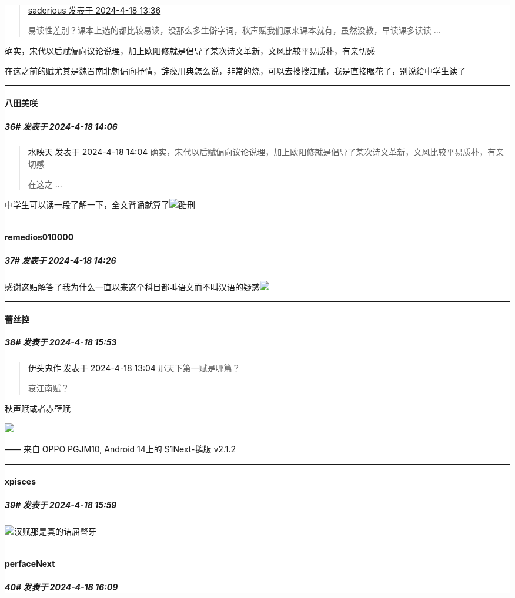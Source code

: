 <blockquote><a href="httphttps://bbs.saraba1st.com/2b/forum.php?mod=redirect&amp;goto=findpost&amp;pid=64638612&amp;ptid=2180395" target="_blank">saderious 发表于 2024-4-18 13:36</a>

易读性差别？课本上选的都比较易读，没那么多生僻字词，秋声赋我们原来课本就有，虽然没教，早读课多读读 ...</blockquote>
确实，宋代以后赋偏向议论说理，加上欧阳修就是倡导了某次诗文革新，文风比较平易质朴，有亲切感

在这之前的赋尤其是魏晋南北朝偏向抒情，辞藻用典怎么说，非常的烧，可以去搜搜江赋，我是直接眼花了，别说给中学生读了

*****

####  八田美咲  
##### 36#       发表于 2024-4-18 14:06

<blockquote><a href="httphttps://bbs.saraba1st.com/2b/forum.php?mod=redirect&amp;goto=findpost&amp;pid=64638846&amp;ptid=2180395" target="_blank">水映天 发表于 2024-4-18 14:04</a>
确实，宋代以后赋偏向议论说理，加上欧阳修就是倡导了某次诗文革新，文风比较平易质朴，有亲切感

在这之 ...</blockquote>
中学生可以读一段了解一下，全文背诵就算了<img src="https://static.saraba1st.com/image/smiley/face2017/001.png" referrerpolicy="no-referrer">酷刑

*****

####  remedios010000  
##### 37#       发表于 2024-4-18 14:26

感谢这贴解答了我为什么一直以来这个科目都叫语文而不叫汉语的疑惑<img src="https://static.saraba1st.com/image/smiley/face2017/037.png" referrerpolicy="no-referrer">

*****

####  蕾丝控  
##### 38#       发表于 2024-4-18 15:53

<blockquote><a href="httphttps://bbs.saraba1st.com/2b/forum.php?mod=redirect&amp;goto=findpost&amp;pid=64638289&amp;ptid=2180395" target="_blank">伊头鬼作 发表于 2024-4-18 13:04</a>
那天下第一赋是哪篇？

哀江南赋？</blockquote>
秋声赋或者赤壁赋

<img src="https://static.saraba1st.com/image/smiley/face2017/037.png" referrerpolicy="no-referrer">

—— 来自 OPPO PGJM10, Android 14上的 [S1Next-鹅版](https://github.com/ykrank/S1-Next/releases) v2.1.2

*****

####  xpisces  
##### 39#       发表于 2024-4-18 15:59

<img src="https://static.saraba1st.com/image/smiley/face2017/067.png" referrerpolicy="no-referrer">汉赋那是真的诘屈聱牙

*****

####  perfaceNext  
##### 40#       发表于 2024-4-18 16:09
